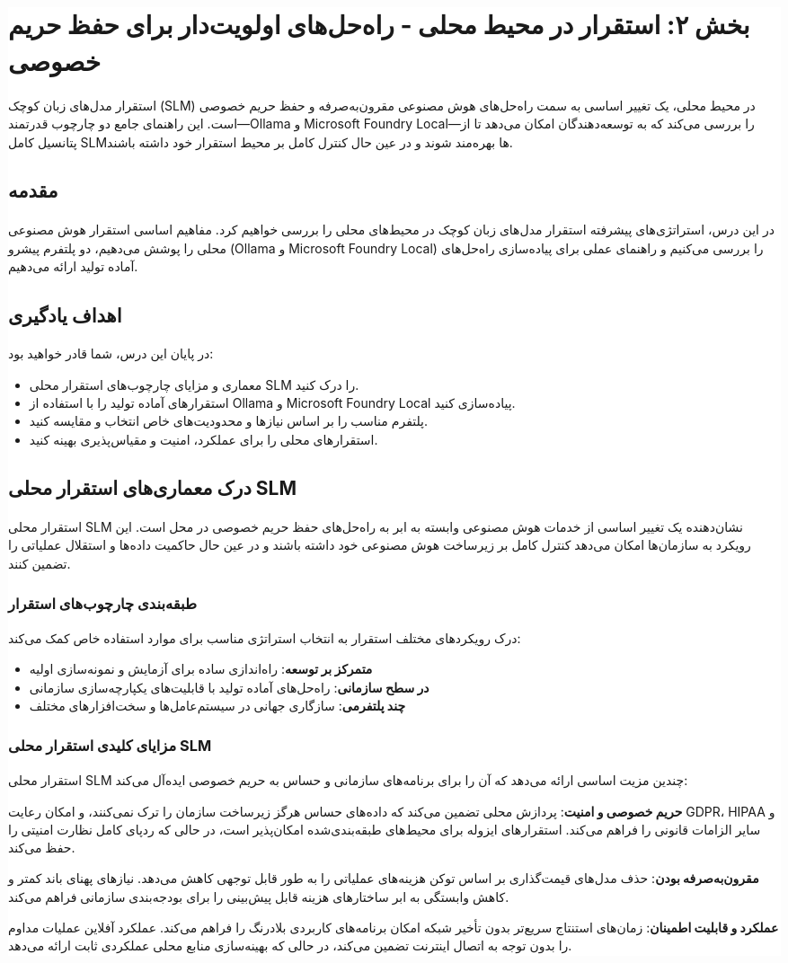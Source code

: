 
# بخش ۲: استقرار در محیط محلی - راه‌حل‌های اولویت‌دار برای حفظ حریم خصوصی

استقرار مدل‌های زبان کوچک (SLM) در محیط محلی، یک تغییر اساسی به سمت راه‌حل‌های هوش مصنوعی مقرون‌به‌صرفه و حفظ حریم خصوصی است. این راهنمای جامع دو چارچوب قدرتمند—Ollama و Microsoft Foundry Local—را بررسی می‌کند که به توسعه‌دهندگان امکان می‌دهد تا از پتانسیل کامل SLM‌ها بهره‌مند شوند و در عین حال کنترل کامل بر محیط استقرار خود داشته باشند.

## مقدمه

در این درس، استراتژی‌های پیشرفته استقرار مدل‌های زبان کوچک در محیط‌های محلی را بررسی خواهیم کرد. مفاهیم اساسی استقرار هوش مصنوعی محلی را پوشش می‌دهیم، دو پلتفرم پیشرو (Ollama و Microsoft Foundry Local) را بررسی می‌کنیم و راهنمای عملی برای پیاده‌سازی راه‌حل‌های آماده تولید ارائه می‌دهیم.

## اهداف یادگیری

در پایان این درس، شما قادر خواهید بود:

- معماری و مزایای چارچوب‌های استقرار محلی SLM را درک کنید.
- استقرارهای آماده تولید را با استفاده از Ollama و Microsoft Foundry Local پیاده‌سازی کنید.
- پلتفرم مناسب را بر اساس نیازها و محدودیت‌های خاص انتخاب و مقایسه کنید.
- استقرارهای محلی را برای عملکرد، امنیت و مقیاس‌پذیری بهینه کنید.

## درک معماری‌های استقرار محلی SLM

استقرار محلی SLM نشان‌دهنده یک تغییر اساسی از خدمات هوش مصنوعی وابسته به ابر به راه‌حل‌های حفظ حریم خصوصی در محل است. این رویکرد به سازمان‌ها امکان می‌دهد کنترل کامل بر زیرساخت هوش مصنوعی خود داشته باشند و در عین حال حاکمیت داده‌ها و استقلال عملیاتی را تضمین کنند.

### طبقه‌بندی چارچوب‌های استقرار

درک رویکردهای مختلف استقرار به انتخاب استراتژی مناسب برای موارد استفاده خاص کمک می‌کند:

- **متمرکز بر توسعه**: راه‌اندازی ساده برای آزمایش و نمونه‌سازی اولیه  
- **در سطح سازمانی**: راه‌حل‌های آماده تولید با قابلیت‌های یکپارچه‌سازی سازمانی  
- **چند پلتفرمی**: سازگاری جهانی در سیستم‌عامل‌ها و سخت‌افزارهای مختلف  

### مزایای کلیدی استقرار محلی SLM

استقرار محلی SLM چندین مزیت اساسی ارائه می‌دهد که آن را برای برنامه‌های سازمانی و حساس به حریم خصوصی ایده‌آل می‌کند:

**حریم خصوصی و امنیت**: پردازش محلی تضمین می‌کند که داده‌های حساس هرگز زیرساخت سازمان را ترک نمی‌کنند، و امکان رعایت GDPR، HIPAA و سایر الزامات قانونی را فراهم می‌کند. استقرارهای ایزوله برای محیط‌های طبقه‌بندی‌شده امکان‌پذیر است، در حالی که ردپای کامل نظارت امنیتی را حفظ می‌کند.

**مقرون‌به‌صرفه بودن**: حذف مدل‌های قیمت‌گذاری بر اساس توکن هزینه‌های عملیاتی را به طور قابل توجهی کاهش می‌دهد. نیازهای پهنای باند کمتر و کاهش وابستگی به ابر ساختارهای هزینه قابل پیش‌بینی را برای بودجه‌بندی سازمانی فراهم می‌کند.

**عملکرد و قابلیت اطمینان**: زمان‌های استنتاج سریع‌تر بدون تأخیر شبکه امکان برنامه‌های کاربردی بلادرنگ را فراهم می‌کند. عملکرد آفلاین عملیات مداوم را بدون توجه به اتصال اینترنت تضمین می‌کند، در حالی که بهینه‌سازی منابع محلی عملکردی ثابت ارائه می‌دهد.
